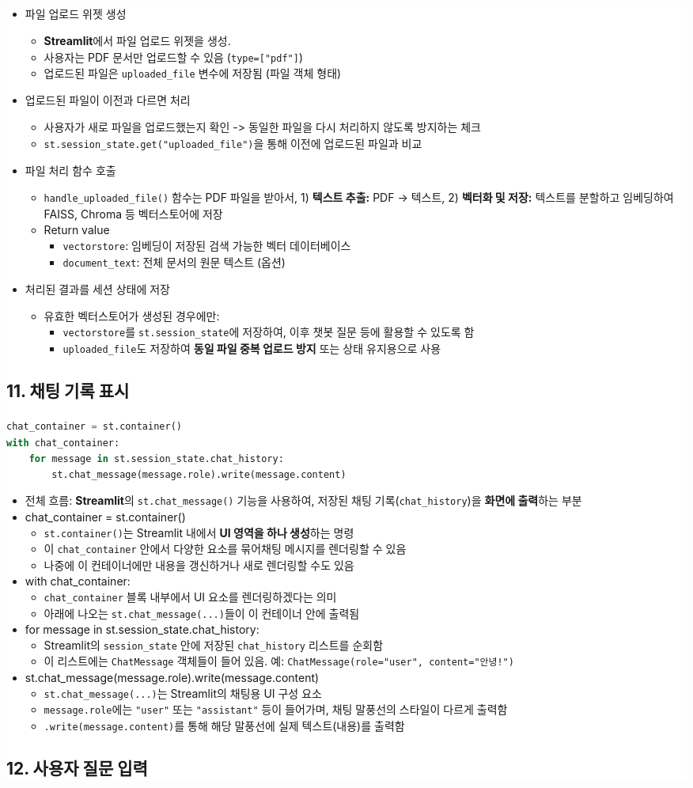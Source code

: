 * 파일 업로드 위젯 생성

  * **Streamlit**에서 파일 업로드 위젯을 생성.
  * 사용자는 PDF 문서만 업로드할 수 있음 (`type=["pdf"]`)
  * 업로드된 파일은 `uploaded_file` 변수에 저장됨 (파일 객체 형태)

* 업로드된 파일이 이전과 다르면 처리

  * 사용자가 새로 파일을 업로드했는지 확인 -> 동일한 파일을 다시 처리하지 않도록 방지하는  체크
  * `st.session_state.get("uploaded_file")`을 통해 이전에 업로드된 파일과 비교

* 파일 처리 함수 호출

  * `handle_uploaded_file()` 함수는 PDF 파일을 받아서, 1)  **텍스트 추출:** PDF → 텍스트, 2) **벡터화 및 저장:** 텍스트를 분할하고 임베딩하여 FAISS, Chroma 등 벡터스토어에 저장
  * Return value
    * `vectorstore`: 임베딩이 저장된 검색 가능한 벡터 데이터베이스
    * `document_text`: 전체 문서의 원문 텍스트 (옵션)

* 처리된 결과를 세션 상태에 저장

  * 유효한 벡터스토어가 생성된 경우에만:
    * `vectorstore`를 `st.session_state`에 저장하여, 이후 챗봇 질문 등에 활용할 수 있도록 함
    * `uploaded_file`도 저장하여 **동일 파일 중복 업로드 방지** 또는 상태 유지용으로 사용

  

## 11. 채팅 기록 표시

```python
chat_container = st.container()
with chat_container:
    for message in st.session_state.chat_history:
        st.chat_message(message.role).write(message.content)
```

* 전체 흐름: **Streamlit**의 `st.chat_message()` 기능을 사용하여, 저장된 채팅 기록(`chat_history`)을 **화면에 출력**하는 부분
* chat_container = st.container()
  * `st.container()`는 Streamlit 내에서 **UI 영역을 하나 생성**하는 명령
  * 이 `chat_container` 안에서 다양한 요소를 묶어채팅 메시지를 렌더링할 수 있음 
  * 나중에 이 컨테이너에만 내용을 갱신하거나 새로 렌더링할 수도 있음
* with chat_container:
  * `chat_container` 블록 내부에서 UI 요소를 렌더링하겠다는 의미
  * 아래에 나오는 `st.chat_message(...)`들이 이 컨테이너 안에 출력됨
* for message in st.session_state.chat_history:
  * Streamlit의 `session_state` 안에 저장된 `chat_history` 리스트를 순회함
  * 이 리스트에는 `ChatMessage` 객체들이 들어 있음. 예: `ChatMessage(role="user", content="안녕!")`
* st.chat_message(message.role).write(message.content)
  * `st.chat_message(...)`는 Streamlit의 채팅용 UI 구성 요소
  * `message.role`에는 `"user"` 또는 `"assistant"` 등이 들어가며, 채팅 말풍선의 스타일이 다르게 출력함
  * `.write(message.content)`를 통해 해당 말풍선에 실제 텍스트(내용)를 출력함



## 12. 사용자 질문 입력
